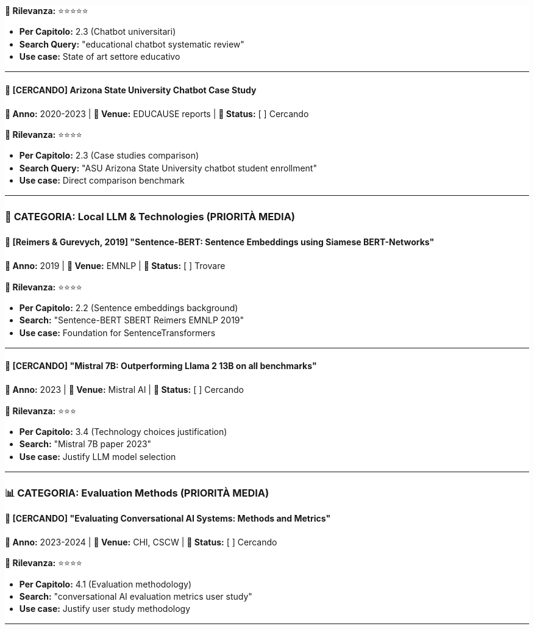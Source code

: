 **🎯 Rilevanza:** ⭐⭐⭐⭐⭐
- **Per Capitolo:** 2.3 (Chatbot universitari)
- **Search Query:** "educational chatbot systematic review"
- **Use case:** State of art settore educativo

---

#### 📄 [CERCANDO] Arizona State University Chatbot Case Study
**📅 Anno:** 2020-2023 | **📍 Venue:** EDUCAUSE reports | **🔗 Status:** [ ] Cercando

**🎯 Rilevanza:** ⭐⭐⭐⭐
- **Per Capitolo:** 2.3 (Case studies comparison)
- **Search Query:** "ASU Arizona State University chatbot student enrollment"
- **Use case:** Direct comparison benchmark

---

### 🧠 **CATEGORIA: Local LLM & Technologies (PRIORITÀ MEDIA)**

#### 📄 [Reimers & Gurevych, 2019] "Sentence-BERT: Sentence Embeddings using Siamese BERT-Networks"
**📅 Anno:** 2019 | **📍 Venue:** EMNLP | **🔗 Status:** [ ] Trovare

**🎯 Rilevanza:** ⭐⭐⭐⭐
- **Per Capitolo:** 2.2 (Sentence embeddings background)
- **Search:** "Sentence-BERT SBERT Reimers EMNLP 2019"
- **Use case:** Foundation for SentenceTransformers

---

#### 📄 [CERCANDO] "Mistral 7B: Outperforming Llama 2 13B on all benchmarks"
**📅 Anno:** 2023 | **📍 Venue:** Mistral AI | **🔗 Status:** [ ] Cercando

**🎯 Rilevanza:** ⭐⭐⭐
- **Per Capitolo:** 3.4 (Technology choices justification)
- **Search:** "Mistral 7B paper 2023"
- **Use case:** Justify LLM model selection

---

### 📊 **CATEGORIA: Evaluation Methods (PRIORITÀ MEDIA)**

#### 📄 [CERCANDO] "Evaluating Conversational AI Systems: Methods and Metrics"
**📅 Anno:** 2023-2024 | **📍 Venue:** CHI, CSCW | **🔗 Status:** [ ] Cercando

**🎯 Rilevanza:** ⭐⭐⭐⭐
- **Per Capitolo:** 4.1 (Evaluation methodology)
- **Search:** "conversational AI evaluation metrics user study"
- **Use case:** Justify user study methodology

---